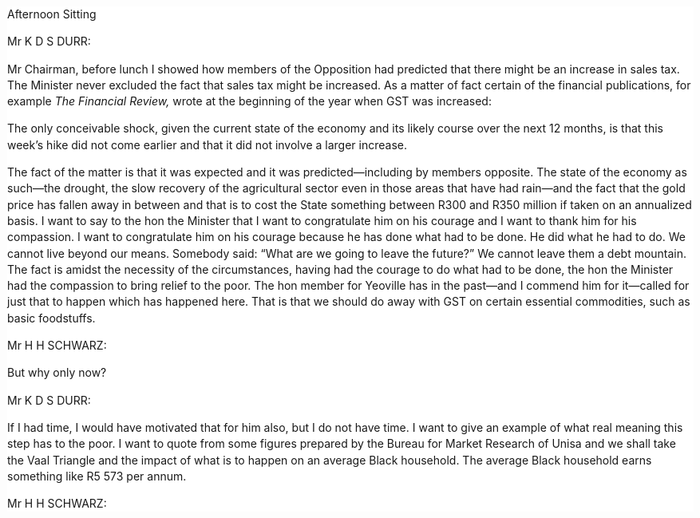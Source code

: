 </speech>

</debateSection>

<debateSection name="#afternoon_sitting">

<heading>Afternoon Sitting</heading>

<speech by="#durr">

<from>Mr <person refersTo="hansard_za">K D S DURR</person>:</from>

<p>Mr Chairman, before lunch I showed how members of the Opposition had predicted that there might be an increase in sales tax. The Minister never excluded the fact that sales tax might be increased. As a matter of fact certain of the financial publications, for example <i>The Financial Review,</i> wrote at the beginning of the year when GST was increased:</p>

<block name="quote">The only conceivable shock, given the current state of the economy and its likely course over the next 12 months, is that this week&#x2019;s hike did not come earlier and that it did not involve a larger increase.</block>

<p>The fact of the matter is that it was expected and it was predicted&#x2014;including by members opposite. The state of the economy as such&#x2014;the drought, the slow recovery of the agricultural sector even in those areas that have had rain&#x2014;and the fact that the gold price has fallen away in between and that is to cost the State something between R300 and R350 million if taken on an annualized basis. I want to say to the hon the Minister that I want to congratulate him on his courage and I want to thank him for his compassion. I want to congratulate him on his courage because he has done what had to be done. He did what he had to do. We cannot live beyond our means. Somebody said: &#x201C;What are we going to leave the future?&#x201D; We cannot leave them a debt mountain. The fact is amidst the necessity of the circumstances, having had the courage to do what had to be done, the hon the Minister had the compassion to bring relief to the poor. The hon member for Yeoville has in the past&#x2014;and I commend him for it&#x2014;called for just that to happen which has happened here. That is that we should do away with GST on certain essential commodities, such as basic foodstuffs.</p>

</speech>

<speech by="#schwarz">

<from>Mr <person refersTo="hansard_za">H H SCHWARZ</person>:</from>

<p>But why only now?</p>

</speech>

<speech by="#durr">

<from>Mr <person refersTo="hansard_za">K D S DURR</person>:</from>

<p>If I had time, I would have motivated that for him also, but I do not have time. I want to give an example of what real meaning this step has to the poor. I want to quote from some figures prepared by the Bureau for Market Research of Unisa and we shall take the Vaal Triangle and the impact of what is to happen on an average Black household. The average Black household earns something like R5 573 per annum.</p>

</speech>

<speech by="#schwarz">

<from>Mr <person refersTo="hansard_za">H H SCHWARZ</person>:</from>
